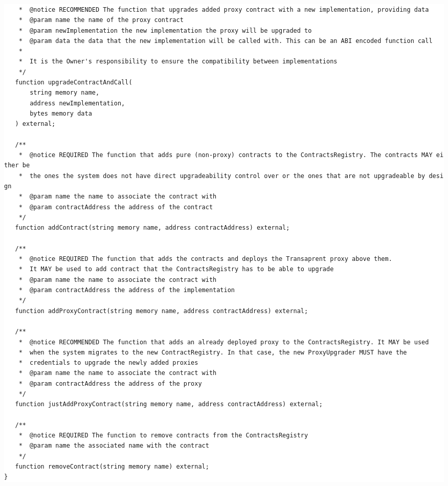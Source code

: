 ```solidity
    *  @notice RECOMMENDED The function that upgrades added proxy contract with a new implementation, providing data
    *  @param name the name of the proxy contract
    *  @param newImplementation the new implementation the proxy will be upgraded to
    *  @param data the data that the new implementation will be called with. This can be an ABI encoded function call
    *
    *  It is the Owner's responsibility to ensure the compatibility between implementations
    */
   function upgradeContractAndCall(
       string memory name,
       address newImplementation,
       bytes memory data
   ) external;

   /**
    *  @notice REQUIRED The function that adds pure (non-proxy) contracts to the ContractsRegistry. The contracts MAY either be
    *  the ones the system does not have direct upgradeability control over or the ones that are not upgradeable by design
    *  @param name the name to associate the contract with
    *  @param contractAddress the address of the contract
    */
   function addContract(string memory name, address contractAddress) external;

   /**
    *  @notice REQUIRED The function that adds the contracts and deploys the Transaprent proxy above them.
    *  It MAY be used to add contract that the ContractsRegistry has to be able to upgrade
    *  @param name the name to associate the contract with
    *  @param contractAddress the address of the implementation
    */
   function addProxyContract(string memory name, address contractAddress) external;

   /**
    *  @notice RECOMMENDED The function that adds an already deployed proxy to the ContractsRegistry. It MAY be used
    *  when the system migrates to the new ContractRegistry. In that case, the new ProxyUpgrader MUST have the
    *  credentials to upgrade the newly added proxies
    *  @param name the name to associate the contract with
    *  @param contractAddress the address of the proxy
    */
   function justAddProxyContract(string memory name, address contractAddress) external;

   /**
    *  @notice REQUIRED The function to remove contracts from the ContractsRegistry
    *  @param name the associated name with the contract
    */
   function removeContract(string memory name) external;
}
```
